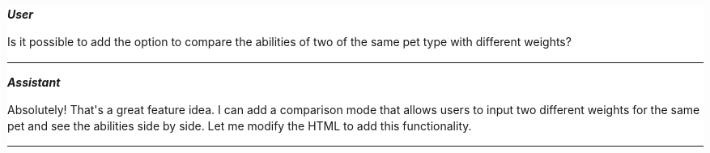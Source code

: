 
_**User**_

Is it possible to add the option to compare the abilities of two of the same pet type with different weights?

---

_**Assistant**_

Absolutely! That's a great feature idea. I can add a comparison mode that allows users to input two different weights for the same pet and see the abilities side by side. Let me modify the HTML to add this functionality. 

---

